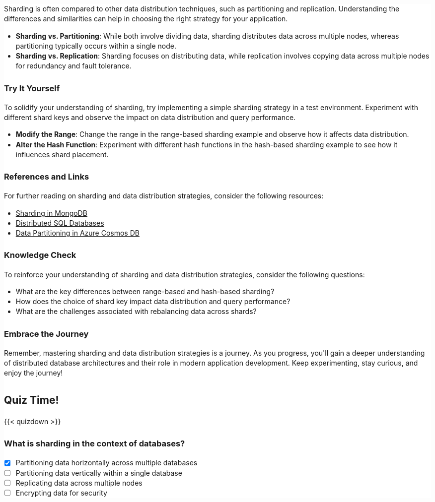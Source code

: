 Sharding is often compared to other data distribution techniques, such as partitioning and replication. Understanding the differences and similarities can help in choosing the right strategy for your application.

- **Sharding vs. Partitioning**: While both involve dividing data, sharding distributes data across multiple nodes, whereas partitioning typically occurs within a single node.
- **Sharding vs. Replication**: Sharding focuses on distributing data, while replication involves copying data across multiple nodes for redundancy and fault tolerance.

### Try It Yourself

To solidify your understanding of sharding, try implementing a simple sharding strategy in a test environment. Experiment with different shard keys and observe the impact on data distribution and query performance.

- **Modify the Range**: Change the range in the range-based sharding example and observe how it affects data distribution.
- **Alter the Hash Function**: Experiment with different hash functions in the hash-based sharding example to see how it influences shard placement.

### References and Links

For further reading on sharding and data distribution strategies, consider the following resources:

- [Sharding in MongoDB](https://docs.mongodb.com/manual/sharding/)
- [Distributed SQL Databases](https://www.cockroachlabs.com/blog/distributed-sql-databases/)
- [Data Partitioning in Azure Cosmos DB](https://docs.microsoft.com/en-us/azure/cosmos-db/partitioning-overview)

### Knowledge Check

To reinforce your understanding of sharding and data distribution strategies, consider the following questions:

- What are the key differences between range-based and hash-based sharding?
- How does the choice of shard key impact data distribution and query performance?
- What are the challenges associated with rebalancing data across shards?

### Embrace the Journey

Remember, mastering sharding and data distribution strategies is a journey. As you progress, you'll gain a deeper understanding of distributed database architectures and their role in modern application development. Keep experimenting, stay curious, and enjoy the journey!

## Quiz Time!

{{< quizdown >}}

### What is sharding in the context of databases?

- [x] Partitioning data horizontally across multiple databases
- [ ] Partitioning data vertically within a single database
- [ ] Replicating data across multiple nodes
- [ ] Encrypting data for security
